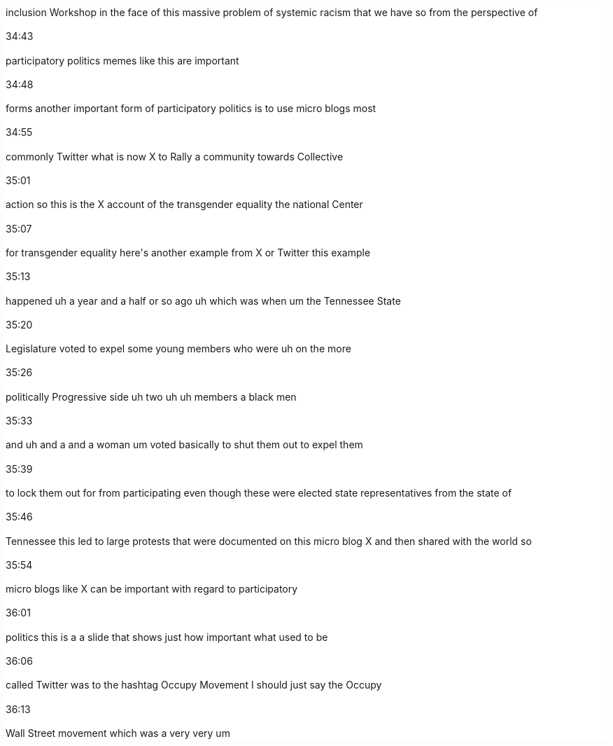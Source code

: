 inclusion Workshop in the face of this massive problem of systemic racism that we have so from the perspective of

34:43

participatory politics memes like this are important

34:48

forms another important form of participatory politics is to use micro blogs most

34:55

commonly Twitter what is now X to Rally a community towards Collective

35:01

action so this is the X account of the transgender equality the national Center

35:07

for transgender equality here's another example from X or Twitter this example

35:13

happened uh a year and a half or so ago uh which was when um the Tennessee State

35:20

Legislature voted to expel some young members who were uh on the more

35:26

politically Progressive side uh two uh uh members a black men

35:33

and uh and a and a woman um voted basically to shut them out to expel them

35:39

to lock them out for from participating even though these were elected state representatives from the state of

35:46

Tennessee this led to large protests that were documented on this micro blog X and then shared with the world so

35:54

micro blogs like X can be important with regard to participatory

36:01

politics this is a a slide that shows just how important what used to be

36:06

called Twitter was to the hashtag Occupy Movement I should just say the Occupy

36:13

Wall Street movement which was a very very um
